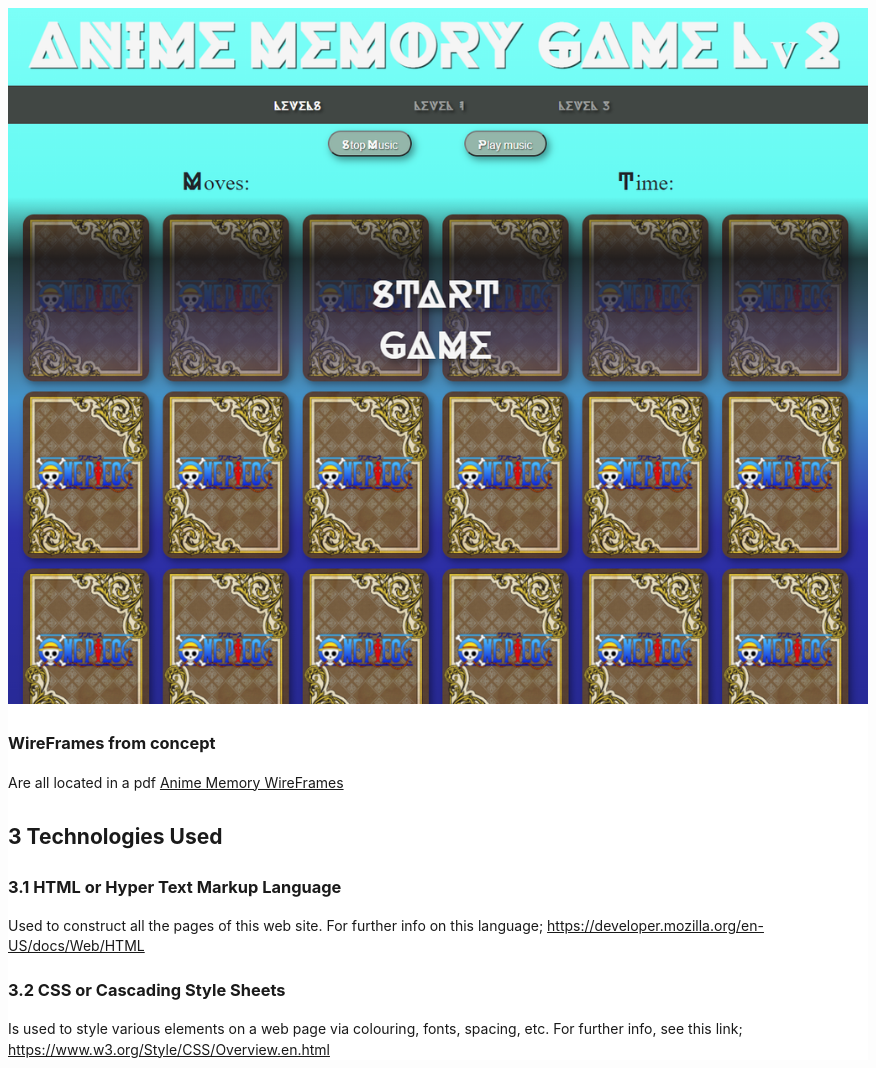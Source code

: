 <img src="assets/images/level3.png">

### WireFrames from concept

Are all located in a pdf <a href="assets/wireframes/Anime Memory Wirerames.pdf" target="_top">Anime Memory WireFrames</a>


## 3 Technologies Used
### 3.1 HTML or Hyper Text Markup Language
Used to construct all the pages of this web site. For further info on this language; https://developer.mozilla.org/en-US/docs/Web/HTML

### 3.2 CSS or Cascading Style Sheets
Is used to style various elements on a web page via colouring, fonts, spacing, etc. For further info, see this link; https://www.w3.org/Style/CSS/Overview.en.html
